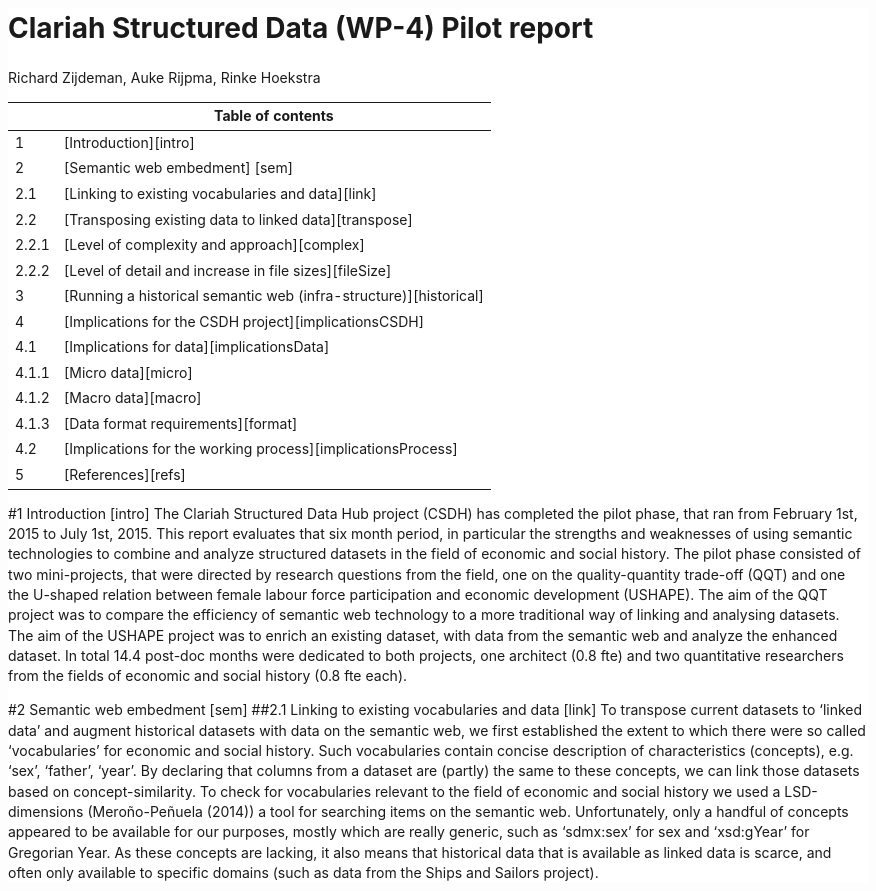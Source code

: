 # Clariah Structured Data (WP-4) Pilot report

Richard Zijdeman, Auke Rijpma, Rinke Hoekstra
	
| 			|Table of contents							|
|-----------------------|-----------------------------------------------------------------------|
| 1	 		| [Introduction][intro]							|	
| 2 			| [Semantic web embedment] [sem]						|
| 2.1 			| [Linking to existing vocabularies and data][link]			|
| 2.2 			| [Transposing existing data to linked data][transpose]			|
| 2.2.1			| [Level of complexity and approach][complex]				|
| 2.2.2 		| [Level of detail and increase in file sizes][fileSize]			|
| 3 			| [Running a historical semantic web (infra-structure)][historical]	|
| 4 			| [Implications for the CSDH project][implicationsCSDH]			|
| 4.1 			| [Implications for data][implicationsData]				|
| 4.1.1 		| [Micro data][micro]							|
| 4.1.2 		| [Macro data][macro]							|
| 4.1.3 		| [Data format requirements][format]					|
| 4.2 			| [Implications for the working process][implicationsProcess]		|
| 5 			| [References][refs]							|

#1 Introduction [intro]
The Clariah Structured Data Hub project (CSDH) has completed the pilot phase, that ran from February 1st, 2015 to July 1st, 2015. This report evaluates that six month period, in particular the strengths and weaknesses of using semantic technologies to combine and analyze structured datasets in the field of economic and social history.
	The pilot phase consisted of two mini-projects, that were directed by research questions from the field, one on the quality-quantity trade-off (QQT) and one the U-shaped relation between female labour force participation and economic development (USHAPE). The aim of the QQT project was to compare the efficiency of semantic web technology to a more traditional way of linking and analysing datasets. The aim of the USHAPE project was to enrich an existing dataset, with data from the semantic web and analyze the enhanced dataset. In total 14.4 post-doc months were dedicated to both projects, one architect (0.8 fte) and two quantitative researchers from the fields of economic and social  history (0.8 fte each).
	
#2 Semantic web embedment [sem]
##2.1 Linking to existing vocabularies and data [link]
To transpose current datasets to ‘linked data’ and augment historical datasets with data on the semantic web, we first established the extent to which there were so called ‘vocabularies’ for economic and social history.  Such vocabularies contain concise description of characteristics (concepts), e.g. ‘sex’, ‘father’, ‘year’. By declaring that columns from a dataset are (partly) the same to these concepts, we can link those datasets based on concept-similarity. To check for vocabularies relevant to the field of economic and social history we used a LSD-dimensions (Meroño-Peñuela (2014)) a tool for searching items on the semantic web. Unfortunately, only a handful of concepts appeared to be available for our purposes, mostly which are really generic, such as ‘sdmx:sex’ for sex and ‘xsd:gYear’ for Gregorian Year. As these concepts are lacking, it also means that historical data that is available as linked data is scarce, and often only available to specific domains (such as data from the Ships and Sailors project).
